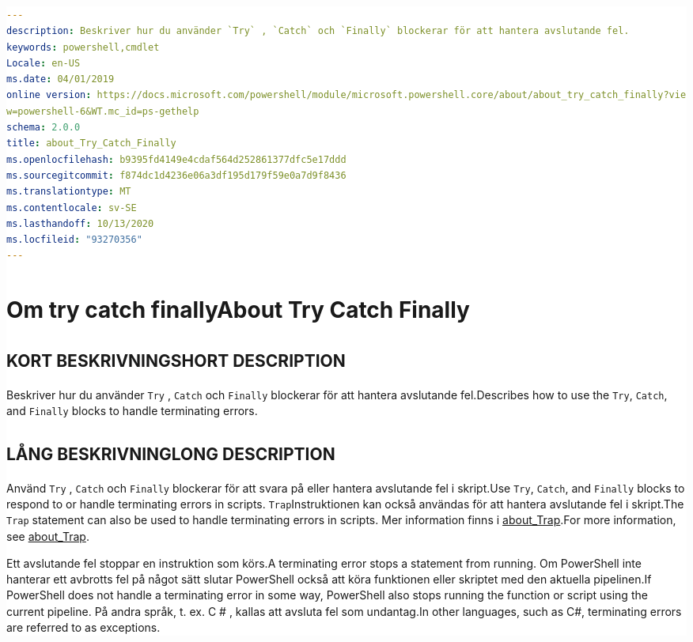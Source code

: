 ```yaml
---
description: Beskriver hur du använder `Try` , `Catch` och `Finally` blockerar för att hantera avslutande fel.
keywords: powershell,cmdlet
Locale: en-US
ms.date: 04/01/2019
online version: https://docs.microsoft.com/powershell/module/microsoft.powershell.core/about/about_try_catch_finally?view=powershell-6&WT.mc_id=ps-gethelp
schema: 2.0.0
title: about_Try_Catch_Finally
ms.openlocfilehash: b9395fd4149e4cdaf564d252861377dfc5e17ddd
ms.sourcegitcommit: f874dc1d4236e06a3df195d179f59e0a7d9f8436
ms.translationtype: MT
ms.contentlocale: sv-SE
ms.lasthandoff: 10/13/2020
ms.locfileid: "93270356"
---
```

# <a name="about-try-catch-finally"></a><span data-ttu-id="d0e4d-104">Om try catch finally</span><span class="sxs-lookup"><span data-stu-id="d0e4d-104">About Try Catch Finally</span></span>

## <a name="short-description"></a><span data-ttu-id="d0e4d-105">KORT BESKRIVNING</span><span class="sxs-lookup"><span data-stu-id="d0e4d-105">SHORT DESCRIPTION</span></span>
<span data-ttu-id="d0e4d-106">Beskriver hur du använder `Try` , `Catch` och `Finally` blockerar för att hantera avslutande fel.</span><span class="sxs-lookup"><span data-stu-id="d0e4d-106">Describes how to use the `Try`, `Catch`, and `Finally` blocks to handle terminating errors.</span></span>

## <a name="long-description"></a><span data-ttu-id="d0e4d-107">LÅNG BESKRIVNING</span><span class="sxs-lookup"><span data-stu-id="d0e4d-107">LONG DESCRIPTION</span></span>

<span data-ttu-id="d0e4d-108">Använd `Try` , `Catch` och `Finally` blockerar för att svara på eller hantera avslutande fel i skript.</span><span class="sxs-lookup"><span data-stu-id="d0e4d-108">Use `Try`, `Catch`, and `Finally` blocks to respond to or handle terminating errors in scripts.</span></span> <span data-ttu-id="d0e4d-109">`Trap`Instruktionen kan också användas för att hantera avslutande fel i skript.</span><span class="sxs-lookup"><span data-stu-id="d0e4d-109">The `Trap` statement can also be used to handle terminating errors in scripts.</span></span> <span data-ttu-id="d0e4d-110">Mer information finns i [about_Trap](about_Trap.md).</span><span class="sxs-lookup"><span data-stu-id="d0e4d-110">For more information, see [about_Trap](about_Trap.md).</span></span>

<span data-ttu-id="d0e4d-111">Ett avslutande fel stoppar en instruktion som körs.</span><span class="sxs-lookup"><span data-stu-id="d0e4d-111">A terminating error stops a statement from running.</span></span> <span data-ttu-id="d0e4d-112">Om PowerShell inte hanterar ett avbrotts fel på något sätt slutar PowerShell också att köra funktionen eller skriptet med den aktuella pipelinen.</span><span class="sxs-lookup"><span data-stu-id="d0e4d-112">If PowerShell does not handle a terminating error in some way, PowerShell also stops running the function or script using the current pipeline.</span></span> <span data-ttu-id="d0e4d-113">På andra språk, t. ex. C \# , kallas att avsluta fel som undantag.</span><span class="sxs-lookup"><span data-stu-id="d0e4d-113">In other languages, such as C\#, terminating errors are referred to as exceptions.</span></span>
